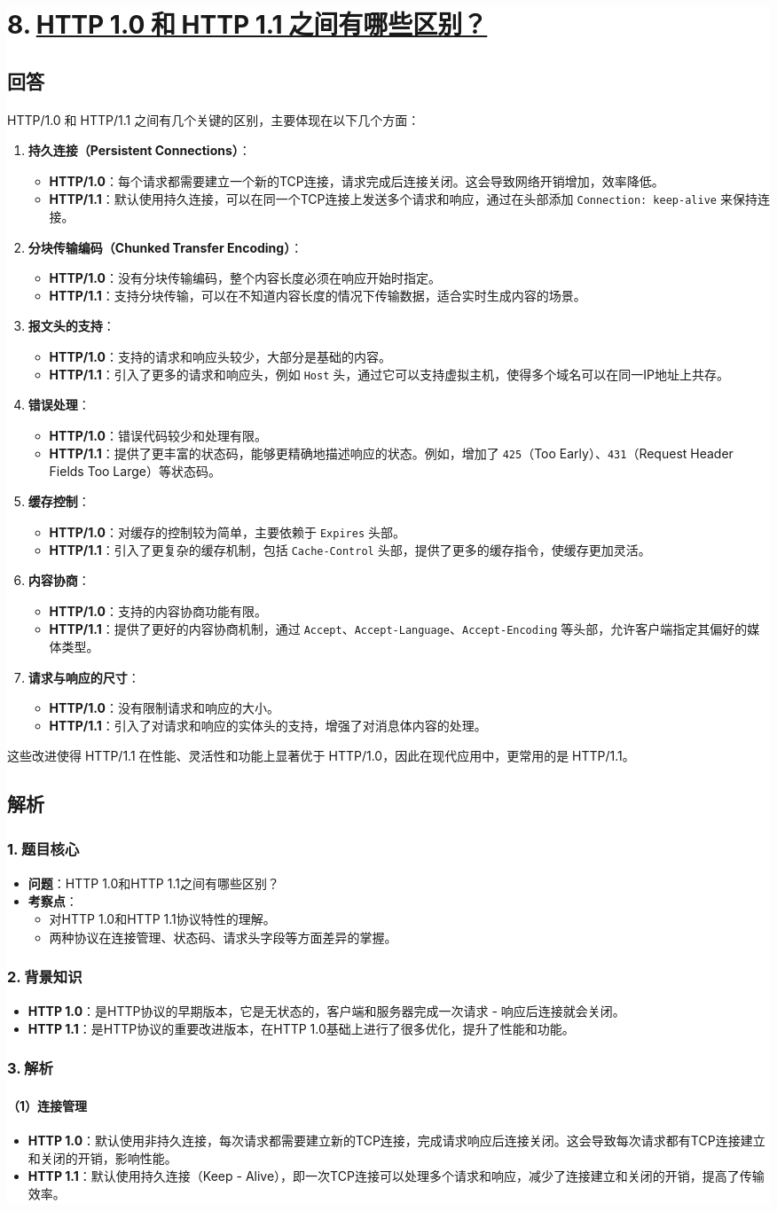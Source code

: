 # 8. [HTTP 1.0 和 HTTP 1.1 之间有哪些区别？](https://www.bagujing.com/problem-exercise/1?pid=8020)

## 回答

HTTP/1.0 和 HTTP/1.1 之间有几个关键的区别，主要体现在以下几个方面：

1. **持久连接（Persistent Connections）**：
   - **HTTP/1.0**：每个请求都需要建立一个新的TCP连接，请求完成后连接关闭。这会导致网络开销增加，效率降低。
   - **HTTP/1.1**：默认使用持久连接，可以在同一个TCP连接上发送多个请求和响应，通过在头部添加 `Connection: keep-alive` 来保持连接。

2. **分块传输编码（Chunked Transfer Encoding）**：
   - **HTTP/1.0**：没有分块传输编码，整个内容长度必须在响应开始时指定。
   - **HTTP/1.1**：支持分块传输，可以在不知道内容长度的情况下传输数据，适合实时生成内容的场景。

3. **报文头的支持**：
   - **HTTP/1.0**：支持的请求和响应头较少，大部分是基础的内容。
   - **HTTP/1.1**：引入了更多的请求和响应头，例如 `Host` 头，通过它可以支持虚拟主机，使得多个域名可以在同一IP地址上共存。

4. **错误处理**：
   - **HTTP/1.0**：错误代码较少和处理有限。
   - **HTTP/1.1**：提供了更丰富的状态码，能够更精确地描述响应的状态。例如，增加了 `425`（Too Early）、`431`（Request Header Fields Too Large）等状态码。

5. **缓存控制**：
   - **HTTP/1.0**：对缓存的控制较为简单，主要依赖于 `Expires` 头部。
   - **HTTP/1.1**：引入了更复杂的缓存机制，包括 `Cache-Control` 头部，提供了更多的缓存指令，使缓存更加灵活。

6. **内容协商**：
   - **HTTP/1.0**：支持的内容协商功能有限。
   - **HTTP/1.1**：提供了更好的内容协商机制，通过 `Accept`、`Accept-Language`、`Accept-Encoding` 等头部，允许客户端指定其偏好的媒体类型。

7. **请求与响应的尺寸**：
   - **HTTP/1.0**：没有限制请求和响应的大小。
   - **HTTP/1.1**：引入了对请求和响应的实体头的支持，增强了对消息体内容的处理。

这些改进使得 HTTP/1.1 在性能、灵活性和功能上显著优于 HTTP/1.0，因此在现代应用中，更常用的是 HTTP/1.1。

## 解析

### 1. 题目核心
- **问题**：HTTP 1.0和HTTP 1.1之间有哪些区别？
- **考察点**：
  - 对HTTP 1.0和HTTP 1.1协议特性的理解。
  - 两种协议在连接管理、状态码、请求头字段等方面差异的掌握。

### 2. 背景知识
- **HTTP 1.0**：是HTTP协议的早期版本，它是无状态的，客户端和服务器完成一次请求 - 响应后连接就会关闭。
- **HTTP 1.1**：是HTTP协议的重要改进版本，在HTTP 1.0基础上进行了很多优化，提升了性能和功能。

### 3. 解析
#### （1）连接管理
- **HTTP 1.0**：默认使用非持久连接，每次请求都需要建立新的TCP连接，完成请求响应后连接关闭。这会导致每次请求都有TCP连接建立和关闭的开销，影响性能。
- **HTTP 1.1**：默认使用持久连接（Keep - Alive），即一次TCP连接可以处理多个请求和响应，减少了连接建立和关闭的开销，提高了传输效率。
